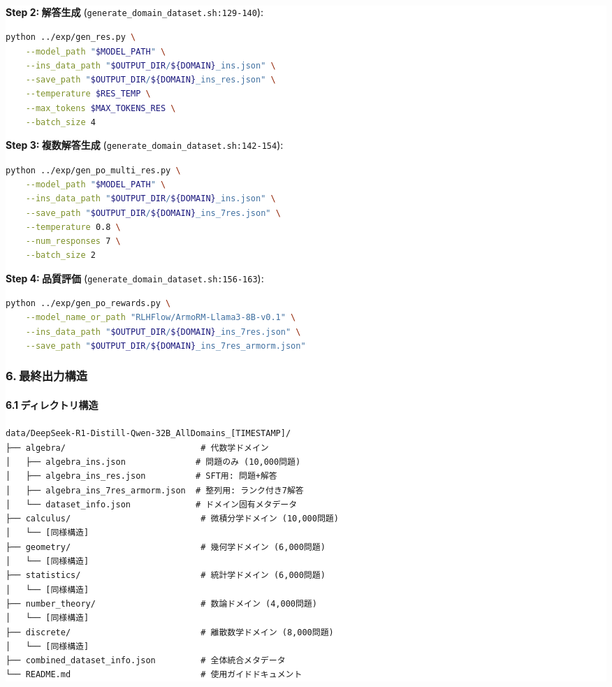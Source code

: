 **Step 2: 解答生成** (`generate_domain_dataset.sh:129-140`):
```bash
python ../exp/gen_res.py \
    --model_path "$MODEL_PATH" \
    --ins_data_path "$OUTPUT_DIR/${DOMAIN}_ins.json" \
    --save_path "$OUTPUT_DIR/${DOMAIN}_ins_res.json" \
    --temperature $RES_TEMP \
    --max_tokens $MAX_TOKENS_RES \
    --batch_size 4
```

**Step 3: 複数解答生成** (`generate_domain_dataset.sh:142-154`):
```bash
python ../exp/gen_po_multi_res.py \
    --model_path "$MODEL_PATH" \
    --ins_data_path "$OUTPUT_DIR/${DOMAIN}_ins.json" \
    --save_path "$OUTPUT_DIR/${DOMAIN}_ins_7res.json" \
    --temperature 0.8 \
    --num_responses 7 \
    --batch_size 2
```

**Step 4: 品質評価** (`generate_domain_dataset.sh:156-163`):
```bash
python ../exp/gen_po_rewards.py \
    --model_name_or_path "RLHFlow/ArmoRM-Llama3-8B-v0.1" \
    --ins_data_path "$OUTPUT_DIR/${DOMAIN}_ins_7res.json" \
    --save_path "$OUTPUT_DIR/${DOMAIN}_ins_7res_armorm.json"
```

### 6. 最終出力構造

#### 6.1 ディレクトリ構造
```
data/DeepSeek-R1-Distill-Qwen-32B_AllDomains_[TIMESTAMP]/
├── algebra/                           # 代数学ドメイン
│   ├── algebra_ins.json              # 問題のみ (10,000問題)
│   ├── algebra_ins_res.json          # SFT用: 問題+解答
│   ├── algebra_ins_7res_armorm.json  # 整列用: ランク付き7解答
│   └── dataset_info.json             # ドメイン固有メタデータ
├── calculus/                          # 微積分学ドメイン (10,000問題)
│   └── [同様構造]
├── geometry/                          # 幾何学ドメイン (6,000問題)
│   └── [同様構造]
├── statistics/                        # 統計学ドメイン (6,000問題)
│   └── [同様構造]
├── number_theory/                     # 数論ドメイン (4,000問題)
│   └── [同様構造]
├── discrete/                          # 離散数学ドメイン (8,000問題)
│   └── [同様構造]
├── combined_dataset_info.json         # 全体統合メタデータ
└── README.md                          # 使用ガイドドキュメント
```
